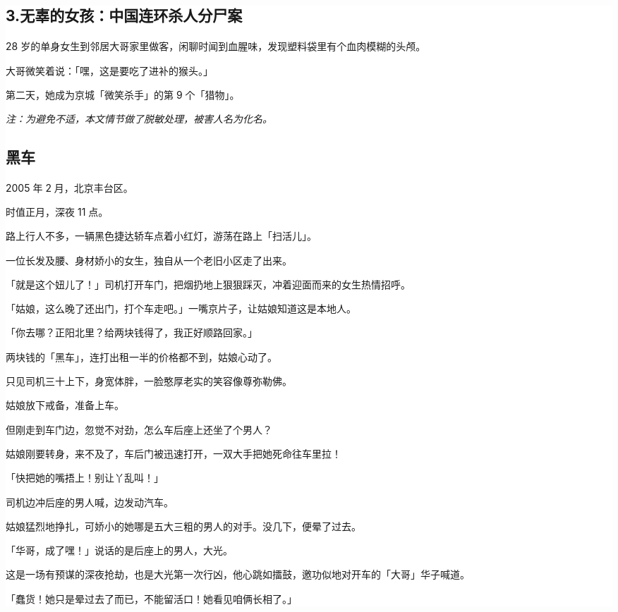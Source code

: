## 3.无辜的女孩：中国连环杀人分尸案
28 岁的单身女生到邻居大哥家里做客，闲聊时闻到血腥味，发现塑料袋里有个血肉模糊的头颅。


大哥微笑着说：「嘿，这是要吃了进补的猴头。」


第二天，她成为京城「微笑杀手」的第 9 个「猎物」。


*注：为避免不适，本文情节做了脱敏处理，被害人名为化名。*


**黑车**
------


2005 年 2 月，北京丰台区。


时值正月，深夜 11 点。


路上行人不多，一辆黑色捷达轿车点着小红灯，游荡在路上「扫活儿」。


一位长发及腰、身材娇小的女生，独自从一个老旧小区走了出来。


「就是这个妞儿了！」司机打开车门，把烟扔地上狠狠踩灭，冲着迎面而来的女生热情招呼。


「姑娘，这么晚了还出门，打个车走吧。」一嘴京片子，让姑娘知道这是本地人。


「你去哪？正阳北里？给两块钱得了，我正好顺路回家。」


两块钱的「黑车」，连打出租一半的价格都不到，姑娘心动了。


只见司机三十上下，身宽体胖，一脸憨厚老实的笑容像尊弥勒佛。


姑娘放下戒备，准备上车。


但刚走到车门边，忽觉不对劲，怎么车后座上还坐了个男人？


姑娘刚要转身，来不及了，车后门被迅速打开，一双大手把她死命往车里拉！


「快把她的嘴捂上！别让丫乱叫！」


司机边冲后座的男人喊，边发动汽车。


姑娘猛烈地挣扎，可娇小的她哪是五大三粗的男人的对手。没几下，便晕了过去。


「华哥，成了嘿！」说话的是后座上的男人，大光。


这是一场有预谋的深夜抢劫，也是大光第一次行凶，他心跳如擂鼓，邀功似地对开车的「大哥」华子喊道。


「蠢货！她只是晕过去了而已，不能留活口！她看见咱俩长相了。」
